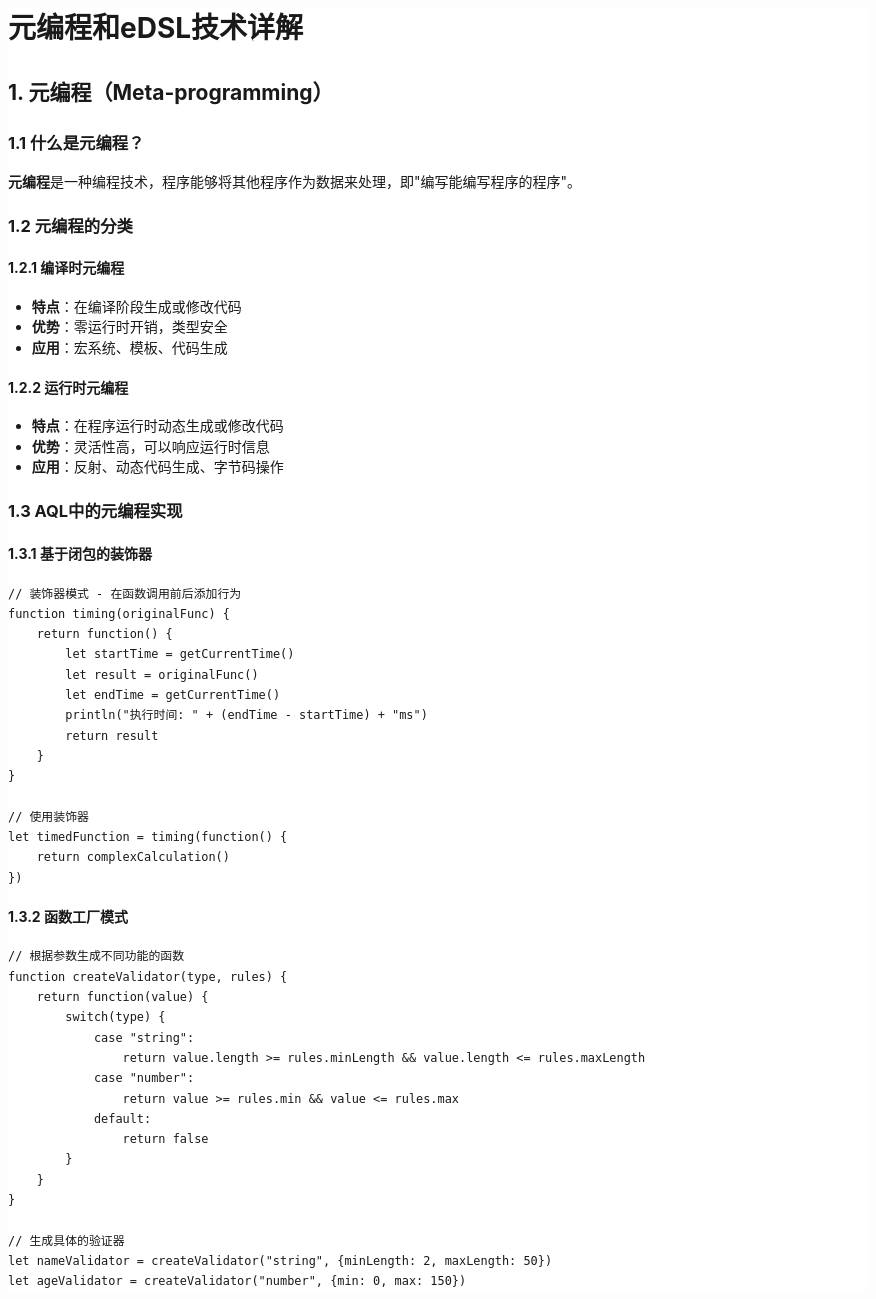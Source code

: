 # 元编程和eDSL技术详解

## 1. 元编程（Meta-programming）

### 1.1 什么是元编程？

**元编程**是一种编程技术，程序能够将其他程序作为数据来处理，即"编写能编写程序的程序"。

### 1.2 元编程的分类

#### 1.2.1 编译时元编程
- **特点**：在编译阶段生成或修改代码
- **优势**：零运行时开销，类型安全
- **应用**：宏系统、模板、代码生成

#### 1.2.2 运行时元编程
- **特点**：在程序运行时动态生成或修改代码
- **优势**：灵活性高，可以响应运行时信息
- **应用**：反射、动态代码生成、字节码操作

### 1.3 AQL中的元编程实现

#### 1.3.1 基于闭包的装饰器
```aql
// 装饰器模式 - 在函数调用前后添加行为
function timing(originalFunc) {
    return function() {
        let startTime = getCurrentTime()
        let result = originalFunc()
        let endTime = getCurrentTime()
        println("执行时间: " + (endTime - startTime) + "ms")
        return result
    }
}

// 使用装饰器
let timedFunction = timing(function() {
    return complexCalculation()
})
```

#### 1.3.2 函数工厂模式
```aql
// 根据参数生成不同功能的函数
function createValidator(type, rules) {
    return function(value) {
        switch(type) {
            case "string":
                return value.length >= rules.minLength && value.length <= rules.maxLength
            case "number":
                return value >= rules.min && value <= rules.max
            default:
                return false
        }
    }
}

// 生成具体的验证器
let nameValidator = createValidator("string", {minLength: 2, maxLength: 50})
let ageValidator = createValidator("number", {min: 0, max: 150})
```
